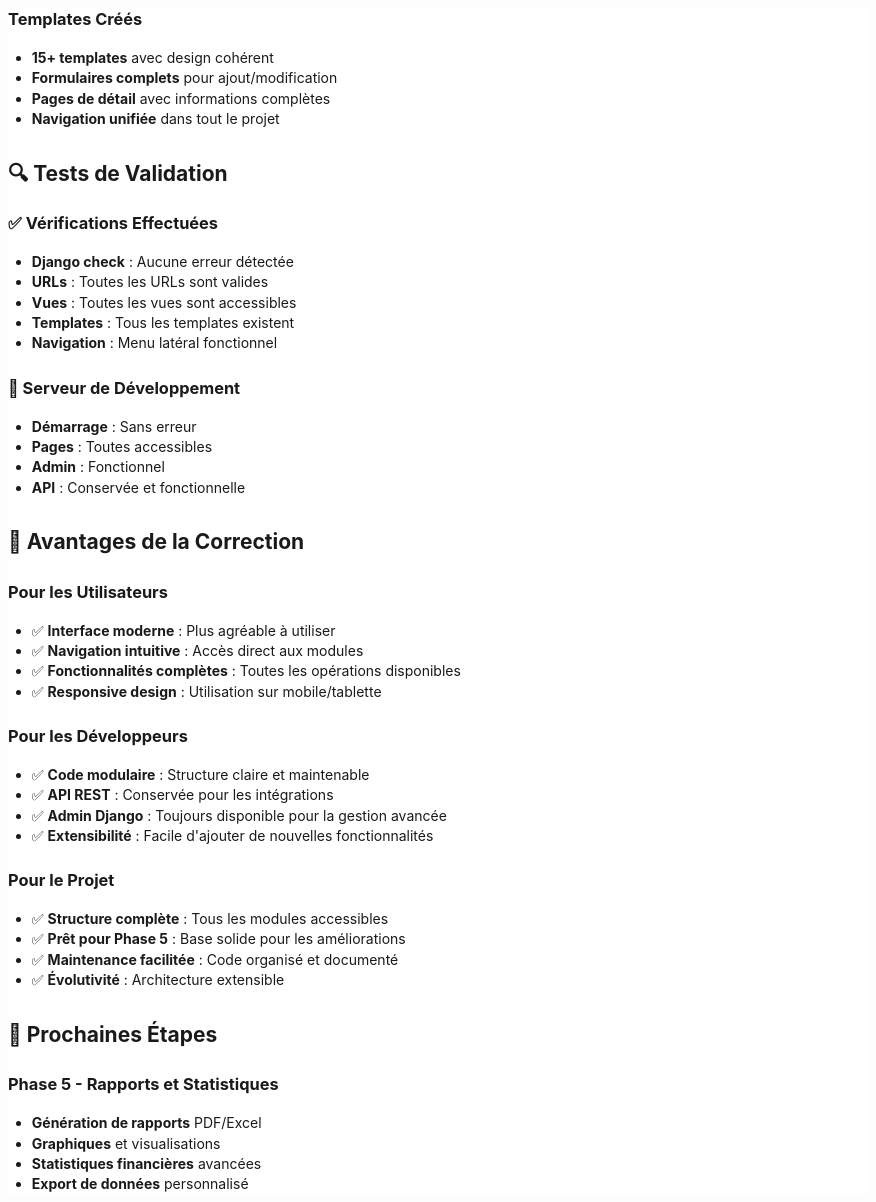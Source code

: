 ### Templates Créés
- **15+ templates** avec design cohérent
- **Formulaires complets** pour ajout/modification
- **Pages de détail** avec informations complètes
- **Navigation unifiée** dans tout le projet

## 🔍 Tests de Validation

### ✅ Vérifications Effectuées
- **Django check** : Aucune erreur détectée
- **URLs** : Toutes les URLs sont valides
- **Vues** : Toutes les vues sont accessibles
- **Templates** : Tous les templates existent
- **Navigation** : Menu latéral fonctionnel

### 🚀 Serveur de Développement
- **Démarrage** : Sans erreur
- **Pages** : Toutes accessibles
- **Admin** : Fonctionnel
- **API** : Conservée et fonctionnelle

## 🎯 Avantages de la Correction

### Pour les Utilisateurs
- ✅ **Interface moderne** : Plus agréable à utiliser
- ✅ **Navigation intuitive** : Accès direct aux modules
- ✅ **Fonctionnalités complètes** : Toutes les opérations disponibles
- ✅ **Responsive design** : Utilisation sur mobile/tablette

### Pour les Développeurs
- ✅ **Code modulaire** : Structure claire et maintenable
- ✅ **API REST** : Conservée pour les intégrations
- ✅ **Admin Django** : Toujours disponible pour la gestion avancée
- ✅ **Extensibilité** : Facile d'ajouter de nouvelles fonctionnalités

### Pour le Projet
- ✅ **Structure complète** : Tous les modules accessibles
- ✅ **Prêt pour Phase 5** : Base solide pour les améliorations
- ✅ **Maintenance facilitée** : Code organisé et documenté
- ✅ **Évolutivité** : Architecture extensible

## 🚀 Prochaines Étapes

### Phase 5 - Rapports et Statistiques
- **Génération de rapports** PDF/Excel
- **Graphiques** et visualisations
- **Statistiques financières** avancées
- **Export de données** personnalisé
